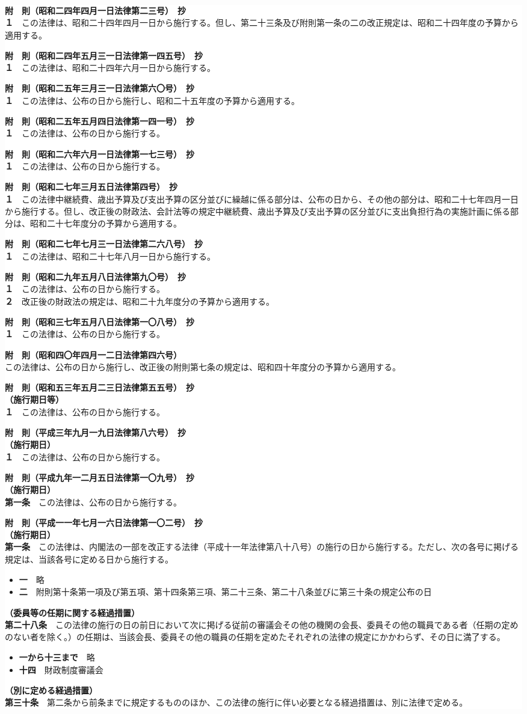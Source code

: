 **附　則（昭和二四年四月一日法律第二三号）　抄**  
**１**　この法律は、昭和二十四年四月一日から施行する。但し、第二十三条及び附則第一条の二の改正規定は、昭和二十四年度の予算から適用する。  
  
**附　則（昭和二四年五月三一日法律第一四五号）　抄**  
**１**　この法律は、昭和二十四年六月一日から施行する。  
  
**附　則（昭和二五年三月三一日法律第六〇号）　抄**  
**１**　この法律は、公布の日から施行し、昭和二十五年度の予算から適用する。  
  
**附　則（昭和二五年五月四日法律第一四一号）　抄**  
**１**　この法律は、公布の日から施行する。  
  
**附　則（昭和二六年六月一日法律第一七三号）　抄**  
**１**　この法律は、公布の日から施行する。  
  
**附　則（昭和二七年三月五日法律第四号）　抄**  
**１**　この法律中継続費、歳出予算及び支出予算の区分並びに繰越に係る部分は、公布の日から、その他の部分は、昭和二十七年四月一日から施行する。但し、改正後の財政法、会計法等の規定中継続費、歳出予算及び支出予算の区分並びに支出負担行為の実施計画に係る部分は、昭和二十七年度分の予算から適用する。  
  
**附　則（昭和二七年七月三一日法律第二六八号）　抄**  
**１**　この法律は、昭和二十七年八月一日から施行する。  
  
**附　則（昭和二九年五月八日法律第九〇号）　抄**  
**１**　この法律は、公布の日から施行する。  
**２**　改正後の財政法の規定は、昭和二十九年度分の予算から適用する。  
  
**附　則（昭和三七年五月八日法律第一〇八号）　抄**  
**１**　この法律は、公布の日から施行する。  
  
**附　則（昭和四〇年四月一二日法律第四六号）**  
この法律は、公布の日から施行し、改正後の附則第七条の規定は、昭和四十年度分の予算から適用する。  
  
**附　則（昭和五三年五月二三日法律第五五号）　抄**  
**（施行期日等）**  
**１**　この法律は、公布の日から施行する。  
  
**附　則（平成三年九月一九日法律第八六号）　抄**  
**（施行期日）**  
**１**　この法律は、公布の日から施行する。  
  
**附　則（平成九年一二月五日法律第一〇九号）　抄**  
**（施行期日）**  
**第一条**　この法律は、公布の日から施行する。  
  
**附　則（平成一一年七月一六日法律第一〇二号）　抄**  
**（施行期日）**  
**第一条**　この法律は、内閣法の一部を改正する法律（平成十一年法律第八十八号）の施行の日から施行する。ただし、次の各号に掲げる規定は、当該各号に定める日から施行する。  
* **一**　略  
* **二**　附則第十条第一項及び第五項、第十四条第三項、第二十三条、第二十八条並びに第三十条の規定公布の日  
  
**（委員等の任期に関する経過措置）**  
**第二十八条**　この法律の施行の日の前日において次に掲げる従前の審議会その他の機関の会長、委員その他の職員である者（任期の定めのない者を除く。）の任期は、当該会長、委員その他の職員の任期を定めたそれぞれの法律の規定にかかわらず、その日に満了する。  
* **一から十三まで**　略  
* **十四**　財政制度審議会  
  
**（別に定める経過措置）**  
**第三十条**　第二条から前条までに規定するもののほか、この法律の施行に伴い必要となる経過措置は、別に法律で定める。  
  